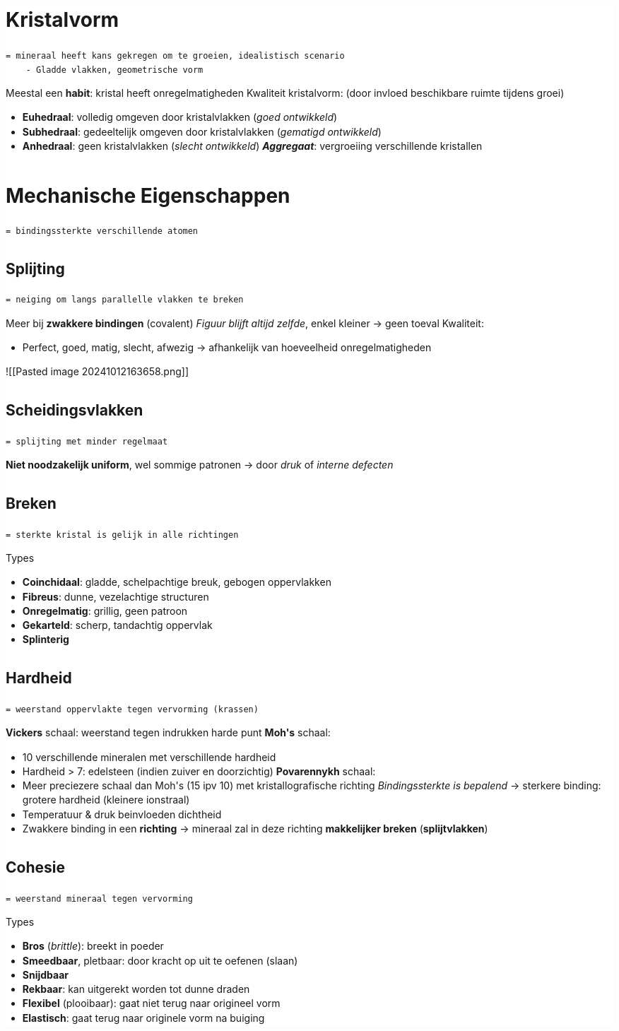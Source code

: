 # Kristalvorm
	= mineraal heeft kans gekregen om te groeien, idealistisch scenario
		- Gladde vlakken, geometrische vorm
Meestal een **habit**: kristal heeft onregelmatigheden
Kwaliteit kristalvorm: (door invloed beschikbare ruimte tijdens groei)
- **Euhedraal**: volledig omgeven door kristalvlakken (*goed ontwikkeld*)
- **Subhedraal**: gedeeltelijk omgeven door kristalvlakken (*gematigd ontwikkeld*)
- **Anhedraal**: geen kristalvlakken (*slecht ontwikkeld*)
***Aggregaat***: vergroeiing verschillende kristallen
# Mechanische Eigenschappen
	= bindingssterkte verschillende atomen
## Splijting
	= neiging om langs parallelle vlakken te breken
Meer bij **zwakkere bindingen** (covalent)
*Figuur blijft altijd zelfde*, enkel kleiner -> geen toeval
Kwaliteit:
- Perfect, goed, matig, slecht, afwezig
	-> afhankelijk van hoeveelheid onregelmatigheden
	
![[Pasted image 20241012163658.png]]
## Scheidingsvlakken
	= splijting met minder regelmaat
**Niet noodzakelijk uniform**, wel sommige patronen
	-> door *druk* of *interne defecten*
## Breken
	= sterkte kristal is gelijk in alle richtingen
Types
- **Coinchidaal**: gladde, schelpachtige breuk, gebogen oppervlakken
- **Fibreus**: dunne, vezelachtige structuren
- **Onregelmatig**: grillig, geen patroon
- **Gekarteld**: scherp, tandachtig oppervlak
- **Splinterig**
## Hardheid
	= weerstand oppervlakte tegen vervorming (krassen)
**Vickers** schaal: weerstand tegen indrukken harde punt
**Moh's** schaal:
- 10 verschillende mineralen met verschillende hardheid
- Hardheid > 7: edelsteen (indien zuiver en doorzichtig)
**Povarennykh** schaal:
- Meer preciezere schaal dan Moh's (15 ipv 10) met kristallografische richting
*Bindingssterkte is bepalend* -> sterkere binding: grotere hardheid (kleinere ionstraal)
- Temperatuur & druk beinvloeden dichtheid
- Zwakkere binding in een **richting** -> mineraal zal in deze richting **makkelijker breken** (**splijtvlakken**)
## Cohesie
	= weerstand mineraal tegen vervorming
Types
- **Bros** (*brittle*): breekt in poeder
- **Smeedbaar**, pletbaar: door kracht op uit te oefenen (slaan)
- **Snijdbaar**
- **Rekbaar**: kan uitgerekt worden tot dunne draden
- **Flexibel** (plooibaar): gaat niet terug naar origineel vorm 
- **Elastisch**: gaat terug naar originele vorm na buiging